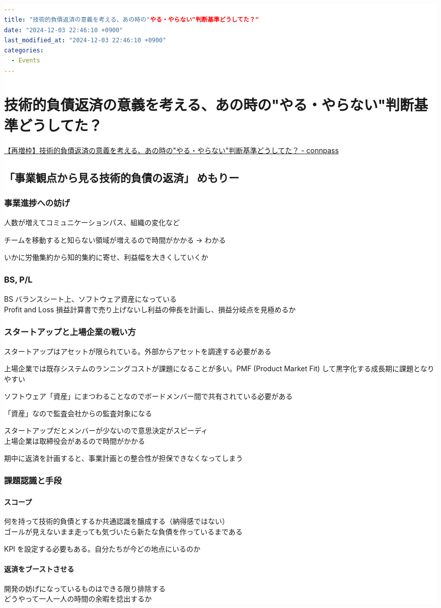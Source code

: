```yaml
---
title: "技術的負債返済の意義を考える、あの時の"やる・やらない"判断基準どうしてた？"
date: "2024-12-03 22:46:10 +0900"
last_modified_at: "2024-12-03 22:46:10 +0900"
categories:
  - Events
---
```


# 技術的負債返済の意義を考える、あの時の"やる・やらない"判断基準どうしてた？
[【再増枠】技術的負債返済の意義を考える、あの時の"やる・やらない"判断基準どうしてた？ - connpass](https://developer-productivity-engineering.connpass.com/event/336048/)
## 「事業観点から見る技術的負債の返済」 めもりー
### 事業進捗への妨げ
人数が増えてコミュニケーションパス、組織の変化など  

チームを移動すると知らない領域が増えるので時間がかかる -> わかる

いかに労働集約から知的集約に寄せ、利益幅を大きくしていくか  

### BS, P/L
BS バランスシート上、ソフトウェア資産になっている  
Profit and Loss 損益計算書で売り上げないし利益の伸長を計画し、損益分岐点を見極めるか

### スタートアップと上場企業の戦い方
スタートアップはアセットが限られている。外部からアセットを調達する必要がある  

上場企業では既存システムのランニングコストが課題になることが多い。PMF (Product Market Fit) して黒字化する成長期に課題となりやすい


ソフトウェア「資産」にまつわることなのでボードメンバー間で共有されている必要がある

「資産」なので監査会社からの監査対象になる

スタートアップだとメンバーが少ないので意思決定がスピーディ  
上場企業は取締役会があるので時間がかかる

期中に返済を計画すると、事業計画との整合性が担保できなくなってしまう  

### 課題認識と手段
#### スコープ
何を持って技術的負債とするか共通認識を醸成する（納得感ではない）  
ゴールが見えないまま走っても気づいたら新たな負債を作っているまである  

KPI を設定する必要もある。自分たちが今どの地点にいるのか

#### 返済をブーストさせる
開発の妨げになっているものはできる限り排除する  
どうやって一人一人の時間の余暇を捻出するか
